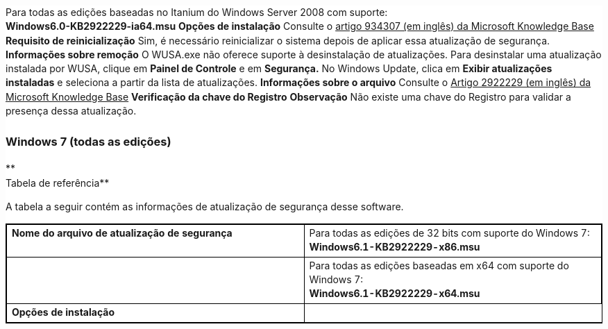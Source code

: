 <td style="border:1px solid black;">Para todas as edições baseadas no Itanium do Windows Server 2008 com suporte:<br />
<strong>Windows6.0-KB2922229-ia64.msu</strong></td>
</tr>
<tr class="even">
<td style="border:1px solid black;"><strong>Opções de instalação</strong></td>
<td style="border:1px solid black;">Consulte o <a href="https://support.microsoft.com/kb/934307">artigo 934307 (em inglês) da Microsoft Knowledge Base</a></td>
</tr>
<tr class="odd">
<td style="border:1px solid black;"><strong>Requisito de reinicialização</strong></td>
<td style="border:1px solid black;">Sim, é necessário reinicializar o sistema depois de aplicar essa atualização de segurança.</td>
</tr>
<tr class="even">
<td style="border:1px solid black;"><strong>Informações sobre remoção</strong></td>
<td style="border:1px solid black;">O WUSA.exe não oferece suporte à desinstalação de atualizações. Para desinstalar uma atualização instalada por WUSA, clique em <strong>Painel de Controle</strong> e em <strong>Segurança.</strong> No Windows Update, clica em <strong>Exibir atualizações instaladas</strong> e seleciona a partir da lista de atualizações.</td>
</tr>
<tr class="odd">
<td style="border:1px solid black;"><strong>Informações sobre o arquivo</strong></td>
<td style="border:1px solid black;">Consulte o <a href="https://support.microsoft.com/kb/2922229">Artigo 2922229 (em inglês) da Microsoft Knowledge Base</a></td>
</tr>
<tr class="even">
<td style="border:1px solid black;"><strong>Verificação da chave do Registro</strong></td>
<td style="border:1px solid black;"><strong>Observação</strong> Não existe uma chave do Registro para validar a presença dessa atualização.</td>
</tr>
</tbody>
</table>
  
### Windows 7 (todas as edições)
**  
Tabela de referência**
  
A tabela a seguir contém as informações de atualização de segurança desse software.

 
<p> </p>
<table style="border:1px solid black;">
<colgroup>
<col width="50%" />
<col width="50%" />
</colgroup>
<tbody>
<tr class="odd">
<td style="border:1px solid black;"><strong>Nome do arquivo de atualização de segurança</strong></td>
<td style="border:1px solid black;">Para todas as edições de 32 bits com suporte do Windows 7:<br />
<strong>Windows6.1-KB2922229-x86.msu</strong></td>
</tr>
<tr class="even">
<td style="border:1px solid black;"><br />
</td>
<td style="border:1px solid black;">Para todas as edições baseadas em x64 com suporte do Windows 7:<br />
<strong>Windows6.1-KB2922229-x64.msu</strong></td>
</tr>
<tr class="odd">
<td style="border:1px solid black;"><strong>Opções de instalação</strong></td>